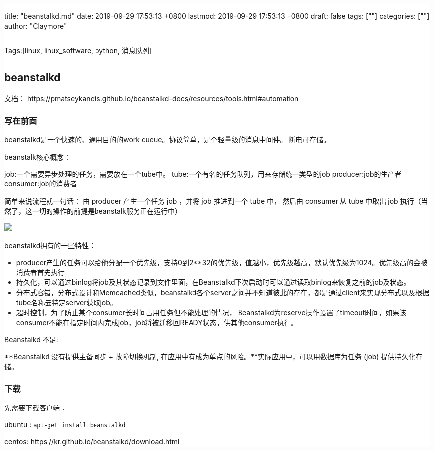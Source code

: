 
---
title: "beanstalkd.md"
date: 2019-09-29 17:53:13 +0800
lastmod: 2019-09-29 17:53:13 +0800
draft: false
tags: [""]
categories: [""]
author: "Claymore"

---
Tags:[linux, linux_software, python, 消息队列]

## beanstalkd

文档： https://pmatseykanets.github.io/beanstalkd-docs/resources/tools.html#automation

### 写在前面

beanstalkd是一个快速的、通用目的的work queue。协议简单，是个轻量级的消息中间件。 断电可存储。

beanstalk核心概念：

job:一个需要异步处理的任务，需要放在一个tube中。
tube:一个有名的任务队列，用来存储统一类型的job
producer:job的生产者
consumer:job的消费者

简单来说流程就一句话：
由 producer 产生一个任务 job ，并将 job 推进到一个 tube 中，
然后由 consumer 从 tube 中取出 job 执行（当然了，这一切的操作的前提是beanstalk服务正在运行中）

![](http://claymore.wang:5000/uploads/big/eeac43ca75d26d92fc281fdfa9af9a18.png)



beanstalkd拥有的一些特性：

- producer产生的任务可以给他分配一个优先级，支持0到2**32的优先级，值越小，优先级越高，默认优先级为1024。优先级高的会被消费者首先执行
- 持久化，可以通过binlog将job及其状态记录到文件里面，在Beanstalkd下次启动时可以通过读取binlog来恢复之前的job及状态。
- 分布式容错，分布式设计和Memcached类似，beanstalkd各个server之间并不知道彼此的存在，都是通过client来实现分布式以及根据tube名称去特定server获取job。
- 超时控制，为了防止某个consumer长时间占用任务但不能处理的情况， Beanstalkd为reserve操作设置了timeout时间，如果该consumer不能在指定时间内完成job，job将被迁移回READY状态，供其他consumer执行。

Beanstalkd 不足:

**Beanstalkd 没有提供主备同步 + 故障切换机制, 在应用中有成为单点的风险。**实际应用中，可以用数据库为任务 (job) 提供持久化存储。



### 下载

先需要下载客户端：

ubuntu : `apt-get install beanstalkd`

centos:  https://kr.github.io/beanstalkd/download.html
